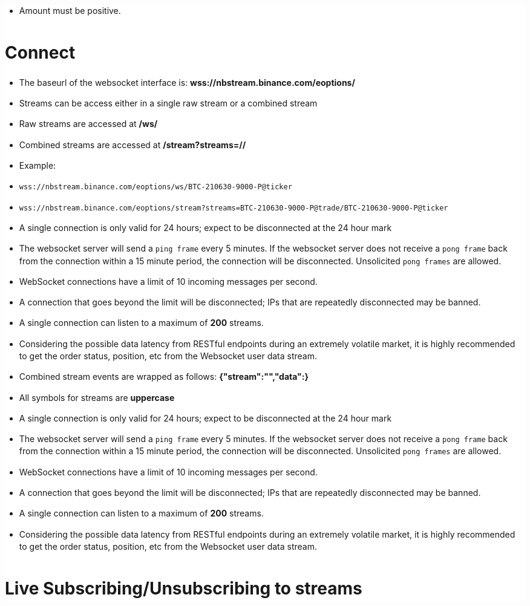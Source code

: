 *   Amount must be positive.

# Connect

*   The baseurl of the websocket interface is: ****wss://nbstream.binance.com/eoptions/****
    
*   Streams can be access either in a single raw stream or a combined stream
    
*   Raw streams are accessed at **/ws/<streamName>**
    
*   Combined streams are accessed at **/stream?streams=<streamName1>/<streamName2>/<streamName3>**
    
*   Example:
    
*   `wss://nbstream.binance.com/eoptions/ws/BTC-210630-9000-P@ticker`
    
*   `wss://nbstream.binance.com/eoptions/stream?streams=BTC-210630-9000-P@trade/BTC-210630-9000-P@ticker`
    
*   A single connection is only valid for 24 hours; expect to be disconnected at the 24 hour mark
    
*   The websocket server will send a `ping frame` every 5 minutes. If the websocket server does not receive a `pong frame` back from the connection within a 15 minute period, the connection will be disconnected. Unsolicited `pong frames` are allowed.
    
*   WebSocket connections have a limit of 10 incoming messages per second.
    
*   A connection that goes beyond the limit will be disconnected; IPs that are repeatedly disconnected may be banned.
    
*   A single connection can listen to a maximum of **200** streams.
    
*   Considering the possible data latency from RESTful endpoints during an extremely volatile market, it is highly recommended to get the order status, position, etc from the Websocket user data stream.
    
*   Combined stream events are wrapped as follows: **{"stream":"<streamName>","data":<rawPayload>}**
    
*   All symbols for streams are **uppercase**
    
*   A single connection is only valid for 24 hours; expect to be disconnected at the 24 hour mark
    
*   The websocket server will send a `ping frame` every 5 minutes. If the websocket server does not receive a `pong frame` back from the connection within a 15 minute period, the connection will be disconnected. Unsolicited `pong frames` are allowed.
    
*   WebSocket connections have a limit of 10 incoming messages per second.
    
*   A connection that goes beyond the limit will be disconnected; IPs that are repeatedly disconnected may be banned.
    
*   A single connection can listen to a maximum of **200** streams.
    
*   Considering the possible data latency from RESTful endpoints during an extremely volatile market, it is highly recommended to get the order status, position, etc from the Websocket user data stream.

# Live Subscribing/Unsubscribing to streams

